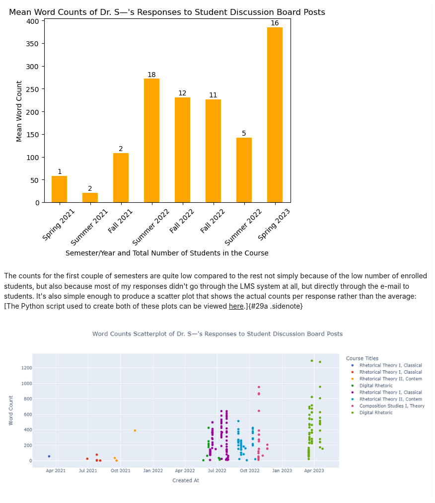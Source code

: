 ![](img/grad_courses/mean_word_counts_of_faculty_responses.png)

The counts for the first couple of semesters are quite low compared to
the rest not simply because of the low number of enrolled students, but
also because most of my responses didn\'t go through the LMS system at
all, but directly through the e-mail to students. It\'s also simple
enough to produce a scatter plot that shows the actual counts per
response rather than the average:[The Python script used to create both
of these plots can be viewed
[here](code/grad_courses/faculty_word_counts_per_response.py).]{#29a
.sidenote}

![](img/grad_courses/word_count_scatter_plots_by_individual_assignment.png)
